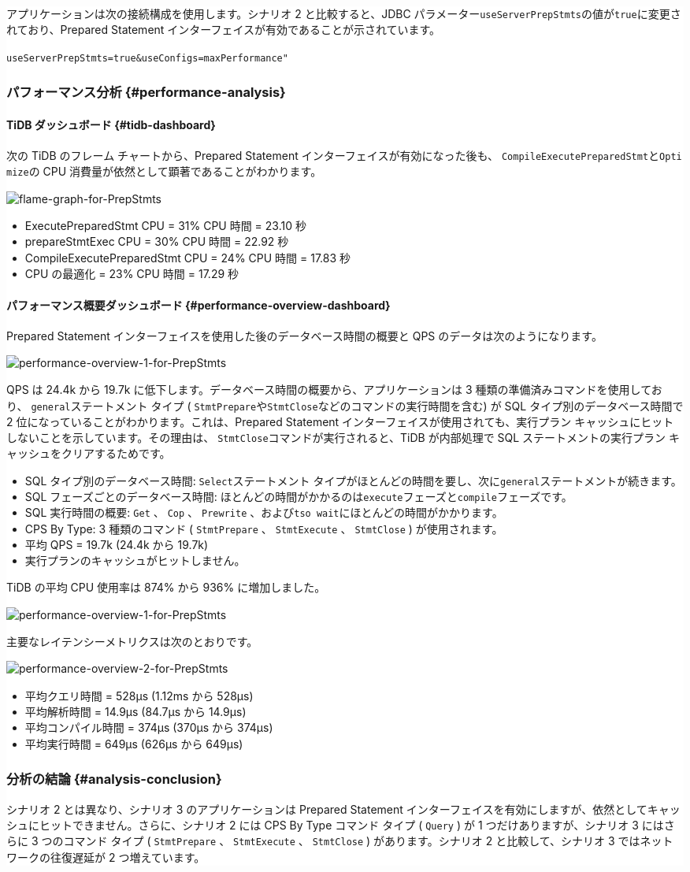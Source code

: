 アプリケーションは次の接続構成を使用します。シナリオ 2 と比較すると、JDBC パラメーター`useServerPrepStmts`の値が`true`に変更されており、Prepared Statement インターフェイスが有効であることが示されています。

```
useServerPrepStmts=true&useConfigs=maxPerformance"
```

### パフォーマンス分析 {#performance-analysis}

#### TiDB ダッシュボード {#tidb-dashboard}

次の TiDB のフレーム チャートから、Prepared Statement インターフェイスが有効になった後も、 `CompileExecutePreparedStmt`と`Optimize`の CPU 消費量が依然として顕著であることがわかります。

![flame-graph-for-PrepStmts](/media/performance/3.1.1.png)

-   ExecutePreparedStmt CPU = 31% CPU 時間 = 23.10 秒
-   prepareStmtExec CPU = 30% CPU 時間 = 22.92 秒
-   CompileExecutePreparedStmt CPU = 24% CPU 時間 = 17.83 秒
-   CPU の最適化 = 23% CPU 時間 = 17.29 秒

#### パフォーマンス概要ダッシュボード {#performance-overview-dashboard}

Prepared Statement インターフェイスを使用した後のデータベース時間の概要と QPS のデータは次のようになります。

![performance-overview-1-for-PrepStmts](/media/performance/j-3.png)

QPS は 24.4k から 19.7k に低下します。データベース時間の概要から、アプリケーションは 3 種類の準備済みコマンドを使用しており、 `general`ステートメント タイプ ( `StmtPrepare`や`StmtClose`などのコマンドの実行時間を含む) が SQL タイプ別のデータベース時間で 2 位になっていることがわかります。これは、Prepared Statement インターフェイスが使用されても、実行プラン キャッシュにヒットしないことを示しています。その理由は、 `StmtClose`コマンドが実行されると、TiDB が内部処理で SQL ステートメントの実行プラン キャッシュをクリアするためです。

-   SQL タイプ別のデータベース時間: `Select`ステートメント タイプがほとんどの時間を要し、次に`general`ステートメントが続きます。
-   SQL フェーズごとのデータベース時間: ほとんどの時間がかかるのは`execute`フェーズと`compile`フェーズです。
-   SQL 実行時間の概要: `Get` 、 `Cop` 、 `Prewrite` 、および`tso wait`にほとんどの時間がかかります。
-   CPS By Type: 3 種類のコマンド ( `StmtPrepare` 、 `StmtExecute` 、 `StmtClose` ) が使用されます。
-   平均 QPS = 19.7k (24.4k から 19.7k)
-   実行プランのキャッシュがヒットしません。

TiDB の平均 CPU 使用率は 874% から 936% に増加しました。

![performance-overview-1-for-PrepStmts](/media/performance/3-2.png)

主要なレイテンシーメトリクスは次のとおりです。

![performance-overview-2-for-PrepStmts](/media/performance/3.4.png)

-   平均クエリ時間 = 528μs (1.12ms から 528μs)
-   平均解析時間 = 14.9μs (84.7μs から 14.9μs)
-   平均コンパイル時間 = 374μs (370μs から 374μs)
-   平均実行時間 = 649μs (626μs から 649μs)

### 分析の結論 {#analysis-conclusion}

シナリオ 2 とは異なり、シナリオ 3 のアプリケーションは Prepared Statement インターフェイスを有効にしますが、依然としてキャッシュにヒットできません。さらに、シナリオ 2 には CPS By Type コマンド タイプ ( `Query` ) が 1 つだけありますが、シナリオ 3 にはさらに 3 つのコマンド タイプ ( `StmtPrepare` 、 `StmtExecute` 、 `StmtClose` ) があります。シナリオ 2 と比較して、シナリオ 3 ではネットワークの往復遅延が 2 つ増えています。
